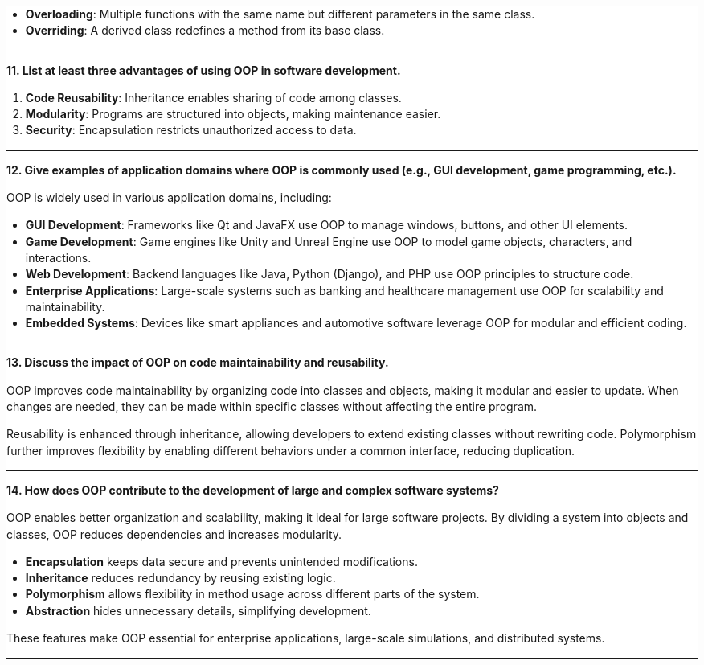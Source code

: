 - **Overloading**: Multiple functions with the same name but different parameters in the same class.
- **Overriding**: A derived class redefines a method from its base class.

---

**11. List at least three advantages of using OOP in software development.**

1. **Code Reusability**: Inheritance enables sharing of code among classes.
2. **Modularity**: Programs are structured into objects, making maintenance easier.
3. **Security**: Encapsulation restricts unauthorized access to data.

---

**12. Give examples of application domains where OOP is commonly used (e.g., GUI development, game programming, etc.).**

OOP is widely used in various application domains, including:
- **GUI Development**: Frameworks like Qt and JavaFX use OOP to manage windows, buttons, and other UI elements.
- **Game Development**: Game engines like Unity and Unreal Engine use OOP to model game objects, characters, and interactions.
- **Web Development**: Backend languages like Java, Python (Django), and PHP use OOP principles to structure code.
- **Enterprise Applications**: Large-scale systems such as banking and healthcare management use OOP for scalability and maintainability.
- **Embedded Systems**: Devices like smart appliances and automotive software leverage OOP for modular and efficient coding.

---

**13. Discuss the impact of OOP on code maintainability and reusability.**

OOP improves code maintainability by organizing code into classes and objects, making it modular and easier to update. When changes are needed, they can be made within specific classes without affecting the entire program. 

Reusability is enhanced through inheritance, allowing developers to extend existing classes without rewriting code. Polymorphism further improves flexibility by enabling different behaviors under a common interface, reducing duplication.

---

**14. How does OOP contribute to the development of large and complex software systems?**

OOP enables better organization and scalability, making it ideal for large software projects. By dividing a system into objects and classes, OOP reduces dependencies and increases modularity. 

- **Encapsulation** keeps data secure and prevents unintended modifications.
- **Inheritance** reduces redundancy by reusing existing logic.
- **Polymorphism** allows flexibility in method usage across different parts of the system.
- **Abstraction** hides unnecessary details, simplifying development.

These features make OOP essential for enterprise applications, large-scale simulations, and distributed systems.

---
